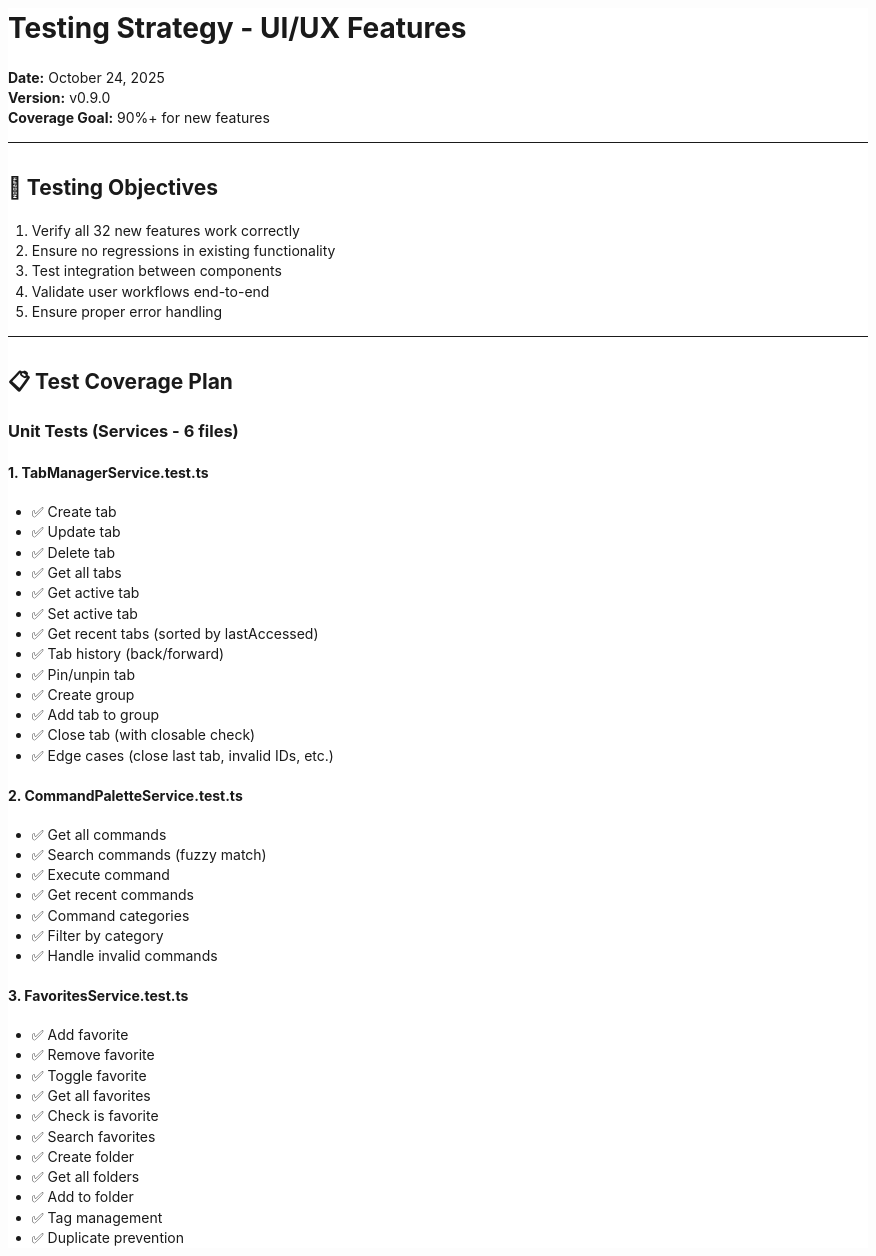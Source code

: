 # Testing Strategy - UI/UX Features

**Date:** October 24, 2025  
**Version:** v0.9.0  
**Coverage Goal:** 90%+ for new features

---

## 🎯 Testing Objectives

1. Verify all 32 new features work correctly
2. Ensure no regressions in existing functionality
3. Test integration between components
4. Validate user workflows end-to-end
5. Ensure proper error handling

---

## 📋 Test Coverage Plan

### Unit Tests (Services - 6 files)

#### 1. **TabManagerService.test.ts**
- ✅ Create tab
- ✅ Update tab
- ✅ Delete tab
- ✅ Get all tabs
- ✅ Get active tab
- ✅ Set active tab
- ✅ Get recent tabs (sorted by lastAccessed)
- ✅ Tab history (back/forward)
- ✅ Pin/unpin tab
- ✅ Create group
- ✅ Add tab to group
- ✅ Close tab (with closable check)
- ✅ Edge cases (close last tab, invalid IDs, etc.)

#### 2. **CommandPaletteService.test.ts**
- ✅ Get all commands
- ✅ Search commands (fuzzy match)
- ✅ Execute command
- ✅ Get recent commands
- ✅ Command categories
- ✅ Filter by category
- ✅ Handle invalid commands

#### 3. **FavoritesService.test.ts**
- ✅ Add favorite
- ✅ Remove favorite
- ✅ Toggle favorite
- ✅ Get all favorites
- ✅ Check is favorite
- ✅ Search favorites
- ✅ Create folder
- ✅ Get all folders
- ✅ Add to folder
- ✅ Tag management
- ✅ Duplicate prevention
